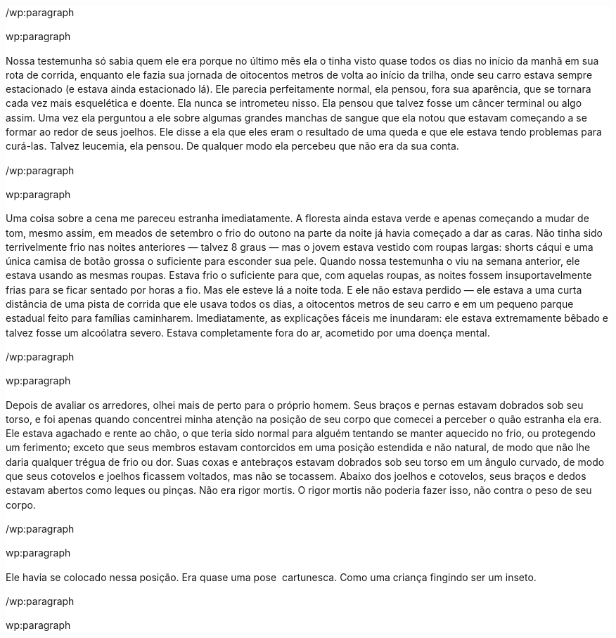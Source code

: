 /wp:paragraph


wp:paragraph

Nossa testemunha só sabia quem ele era porque no último mês ela o tinha visto quase todos os dias no início da manhã em sua rota de corrida, enquanto ele fazia sua jornada de oitocentos metros de volta ao início da trilha, onde seu carro estava sempre estacionado (e estava ainda estacionado lá). Ele parecia perfeitamente normal, ela pensou, fora sua aparência, que se tornara cada vez mais esquelética e doente. Ela nunca se intrometeu nisso. Ela pensou que talvez fosse um câncer terminal ou algo assim. Uma vez ela perguntou a ele sobre algumas grandes manchas de sangue que ela notou que estavam começando a se formar ao redor de seus joelhos. Ele disse a ela que eles eram o resultado de uma queda e que ele estava tendo problemas para curá-las. Talvez leucemia, ela pensou. De qualquer modo ela percebeu que não era da sua conta.

/wp:paragraph


wp:paragraph

Uma coisa sobre a cena me pareceu estranha imediatamente. A floresta ainda estava verde e apenas começando a mudar de tom, mesmo assim, em meados de setembro o frio do outono na parte da noite já havia começado a dar as caras. Não tinha sido terrivelmente frio nas noites anteriores — talvez 8 graus — mas o jovem estava vestido com roupas largas: shorts cáqui e uma única camisa de botão grossa o suficiente para esconder sua pele. Quando nossa testemunha o viu na semana anterior, ele estava usando as mesmas roupas. Estava frio o suficiente para que, com aquelas roupas, as noites fossem insuportavelmente frias para se ficar sentado por horas a fio. Mas ele esteve lá a noite toda. E ele não estava perdido — ele estava a uma curta distância de uma pista de corrida que ele usava todos os dias, a oitocentos metros de seu carro e em um pequeno parque estadual feito para famílias caminharem. Imediatamente, as explicações fáceis me inundaram: ele estava extremamente bêbado e talvez fosse um alcoólatra severo. Estava completamente fora do ar, acometido por uma doença mental.

/wp:paragraph


wp:paragraph

Depois de avaliar os arredores, olhei mais de perto para o próprio homem. Seus braços e pernas estavam dobrados sob seu torso, e foi apenas quando concentrei minha atenção na posição de seu corpo que comecei a perceber o quão estranha ela era. Ele estava agachado e rente ao chão, o que teria sido normal para alguém tentando se manter aquecido no frio, ou protegendo um ferimento; exceto que seus membros estavam contorcidos em uma posição estendida e não natural, de modo que não lhe daria qualquer trégua de frio ou dor. Suas coxas e antebraços estavam dobrados sob seu torso em um ângulo curvado, de modo que seus cotovelos e joelhos ficassem voltados, mas não se tocassem. Abaixo dos joelhos e cotovelos, seus braços e dedos estavam abertos como leques ou pinças. Não era rigor mortis. O rigor mortis não poderia fazer isso, não contra o peso de seu corpo.

/wp:paragraph


wp:paragraph

Ele havia se colocado nessa posição. Era quase uma pose 
cartunesca. Como uma criança fingindo ser um inseto.

/wp:paragraph


wp:paragraph
